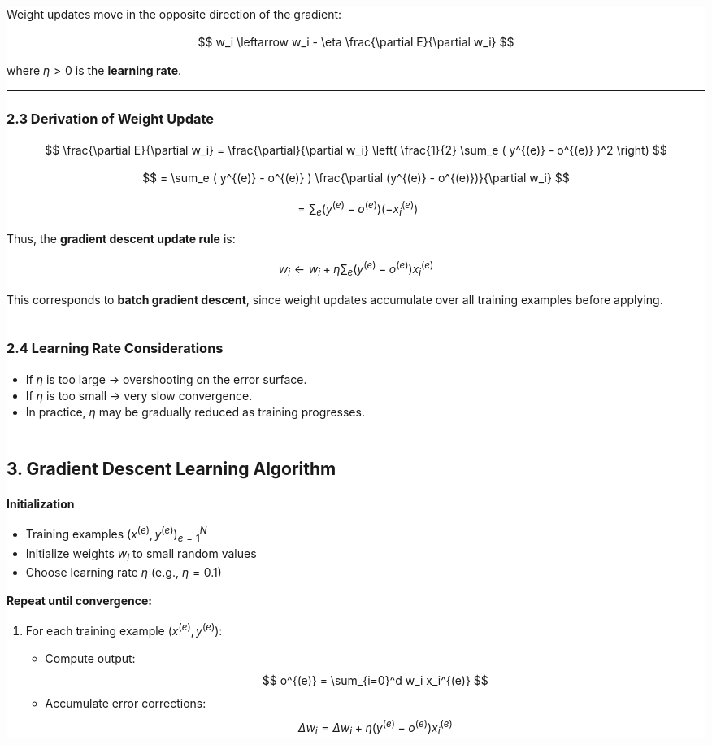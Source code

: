 Weight updates move in the opposite direction of the gradient:

$$
w_i \leftarrow w_i - \eta  \frac{\partial E}{\partial w_i}
$$

where $\eta > 0$ is the **learning rate**.

------

### 2.3 Derivation of Weight Update

$$
 \frac{\partial E}{\partial w_i}
 = \frac{\partial}{\partial w_i} \left( \frac{1}{2} \sum_e ( y^{(e)} - o^{(e)} )^2 \right)
$$

$$
= \sum_e ( y^{(e)} - o^{(e)} )  \frac{\partial (y^{(e)} - o^{(e)})}{\partial w_i}
$$

$$
= \sum_e ( y^{(e)} - o^{(e)} )  (-x_i^{(e)})
$$

Thus, the **gradient descent update rule** is:

$$
w_i \leftarrow w_i + \eta \sum_e ( y^{(e)} - o^{(e)} )  x_i^{(e)}
$$

This corresponds to **batch gradient descent**, since weight updates accumulate over all training examples before applying.

------

### 2.4 Learning Rate Considerations

- If $\eta$ is too large → overshooting on the error surface.
- If $\eta$ is too small → very slow convergence.
- In practice, $\eta$ may be gradually reduced as training progresses.

------

## 3. Gradient Descent Learning Algorithm

**Initialization**

- Training examples ${ (x^{(e)}, y^{(e)}) }_{e=1}^N$
- Initialize weights $w_i$ to small random values
- Choose learning rate $\eta$ (e.g., $\eta = 0.1$)

**Repeat until convergence:**

1. For each training example $(x^{(e)}, y^{(e)})$:

   - Compute output:
      $$
      o^{(e)} = \sum_{i=0}^d w_i x_i^{(e)}
      $$
   - Accumulate error corrections:
      $$
      \Delta w_i = \Delta w_i + \eta  ( y^{(e)} - o^{(e)} )  x_i^{(e)}
      $$

